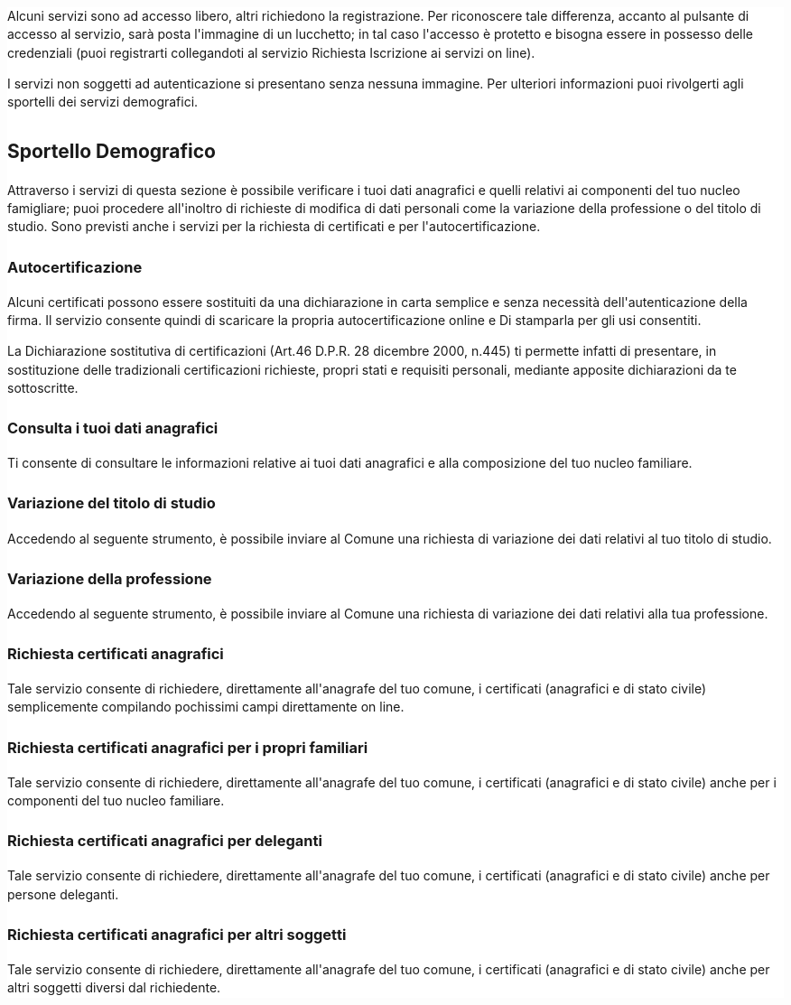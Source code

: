 Alcuni servizi sono ad accesso libero, altri richiedono la registrazione. Per riconoscere tale differenza, accanto al pulsante di accesso al servizio, sarà posta l'immagine di un lucchetto; in tal caso l'accesso è protetto e bisogna essere in possesso delle credenziali (puoi registrarti collegandoti al servizio Richiesta Iscrizione ai servizi on line).

I servizi non soggetti ad autenticazione si presentano senza nessuna immagine. Per ulteriori informazioni puoi rivolgerti agli sportelli dei servizi demografici.

## Sportello Demografico
Attraverso i servizi di questa sezione è possibile verificare i tuoi dati anagrafici e quelli relativi ai componenti del tuo nucleo famigliare; puoi procedere all'inoltro di richieste di modifica di dati personali come la variazione della professione o del titolo di studio. Sono previsti anche i servizi per la richiesta di certificati e per l'autocertificazione.

### Autocertificazione
Alcuni certificati possono essere sostituiti da una dichiarazione in carta semplice e senza necessità dell'autenticazione della firma. Il servizio consente quindi di scaricare la propria autocertificazione online e Di stamparla per gli usi consentiti.

La Dichiarazione sostitutiva di certificazioni (Art.46 D.P.R. 28 dicembre 2000, n.445) ti permette infatti di presentare, in sostituzione delle tradizionali certificazioni richieste, propri stati e requisiti personali, mediante apposite dichiarazioni da te sottoscritte.

### Consulta i tuoi dati anagrafici
Ti consente di consultare le informazioni relative ai tuoi dati anagrafici e alla composizione del tuo nucleo familiare.

### Variazione del titolo di studio
Accedendo al seguente strumento, è possibile inviare al Comune una richiesta di variazione dei dati relativi al tuo titolo di studio.

### Variazione della professione
Accedendo al seguente strumento, è possibile inviare al Comune una richiesta di variazione dei dati relativi alla tua professione.

### Richiesta certificati anagrafici
Tale servizio consente di richiedere, direttamente all'anagrafe del tuo comune, i certificati (anagrafici e di stato civile) semplicemente compilando pochissimi campi direttamente on line.

### Richiesta certificati anagrafici per i propri familiari
Tale servizio consente di richiedere, direttamente all'anagrafe del tuo comune, i certificati (anagrafici e di stato civile) anche per i componenti del tuo nucleo familiare.

### Richiesta certificati anagrafici per deleganti
Tale servizio consente di richiedere, direttamente all'anagrafe del tuo comune, i certificati (anagrafici e di stato civile) anche per persone deleganti.

### Richiesta certificati anagrafici per altri soggetti
Tale servizio consente di richiedere, direttamente all'anagrafe del tuo comune, i certificati (anagrafici e di stato civile) anche per altri soggetti diversi dal richiedente.
